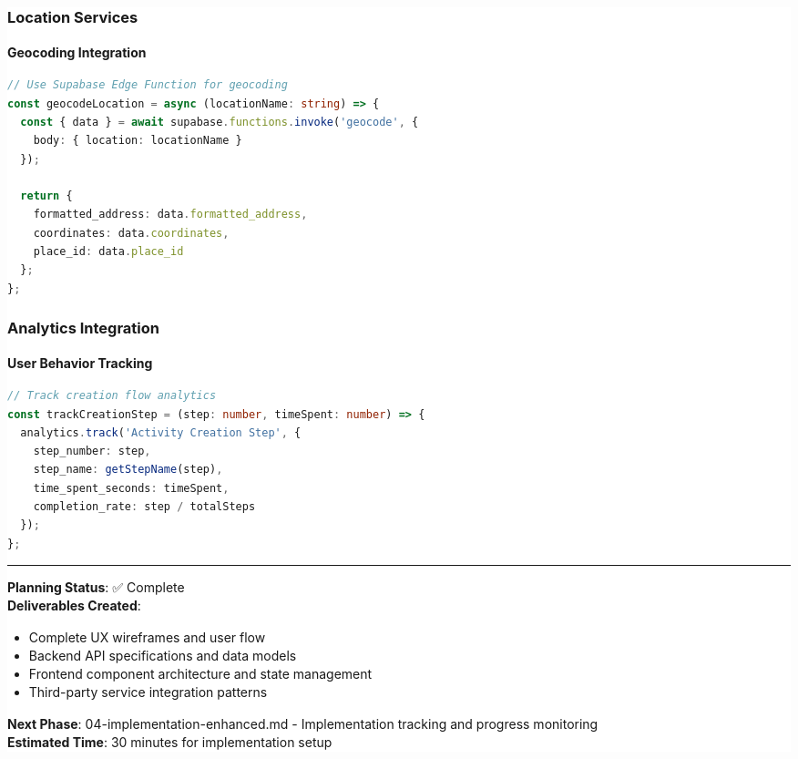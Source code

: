 ### Location Services

**Geocoding Integration**
```typescript
// Use Supabase Edge Function for geocoding
const geocodeLocation = async (locationName: string) => {
  const { data } = await supabase.functions.invoke('geocode', {
    body: { location: locationName }
  });
  
  return {
    formatted_address: data.formatted_address,
    coordinates: data.coordinates,
    place_id: data.place_id
  };
};
```

### Analytics Integration

**User Behavior Tracking**
```typescript
// Track creation flow analytics
const trackCreationStep = (step: number, timeSpent: number) => {
  analytics.track('Activity Creation Step', {
    step_number: step,
    step_name: getStepName(step),
    time_spent_seconds: timeSpent,
    completion_rate: step / totalSteps
  });
};
```

---

**Planning Status**: ✅ Complete  
**Deliverables Created**:
- Complete UX wireframes and user flow
- Backend API specifications and data models
- Frontend component architecture and state management
- Third-party service integration patterns

**Next Phase**: 04-implementation-enhanced.md - Implementation tracking and progress monitoring  
**Estimated Time**: 30 minutes for implementation setup
